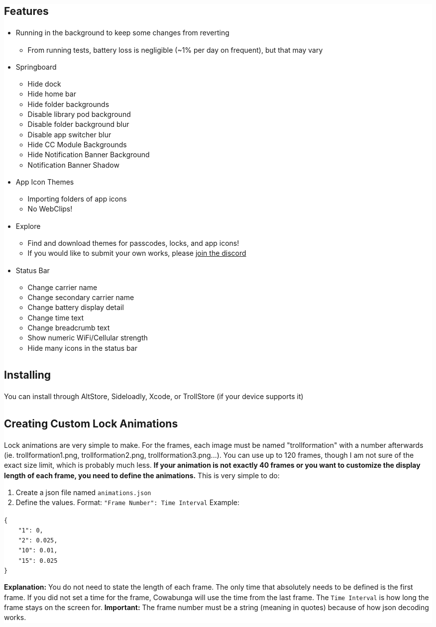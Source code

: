 ## Features
- Running in the background to keep some changes from reverting
    - From running tests, battery loss is negligible (~1% per day on frequent), but that may vary

- Springboard
    - Hide dock
    - Hide home bar
    - Hide folder backgrounds
    - Disable library pod background
    - Disable folder background blur
    - Disable app switcher blur
    - Hide CC Module Backgrounds
    - Hide Notification Banner Background
    - Notification Banner Shadow

- App Icon Themes
    - Importing folders of app icons
    - No WebClips!

- Explore
    - Find and download themes for passcodes, locks, and app icons!
    - If you would like to submit your own works, please [join the discord](http://serdykee.github.io)

- Status Bar
    - Change carrier name
    - Change secondary carrier name
    - Change battery display detail
    - Change time text
    - Change breadcrumb text
    - Show numeric WiFi/Cellular strength
    - Hide many icons in the status bar

## Installing
You can install through AltStore, Sideloadly, Xcode, or TrollStore (if your device supports it)

## Creating Custom Lock Animations
Lock animations are very simple to make. For the frames, each image must be named "trollformation" with a number afterwards (ie. trollformation1.png, trollformation2.png, trollformation3.png...). You can use up to 120 frames, though I am not sure of the exact size limit, which is probably much less.
**If your animation is not exactly 40 frames or you want to customize the display length of each frame, you need to define the animations.** This is very simple to do:
1. Create a json file named `animations.json`
2. Define the values. Format: `"Frame Number": Time Interval`
Example:
```
{
    "1": 0,
    "2": 0.025,
    "10": 0.01,
    "15": 0.025
}
```
**Explanation:**
You do not need to state the length of each frame. The only time that absolutely needs to be defined is the first frame. If you did not set a time for the frame, Cowabunga will use the time from the last frame.
The `Time Interval` is how long the frame stays on the screen for.
**Important:** The frame number must be a string (meaning in quotes) because of how json decoding works.
